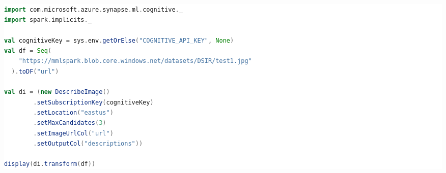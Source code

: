 </TabItem>
<TabItem value="scala">

```scala
import com.microsoft.azure.synapse.ml.cognitive._
import spark.implicits._

val cognitiveKey = sys.env.getOrElse("COGNITIVE_API_KEY", None)
val df = Seq(
    "https://mmlspark.blob.core.windows.net/datasets/DSIR/test1.jpg"
  ).toDF("url")

val di = (new DescribeImage()
        .setSubscriptionKey(cognitiveKey)
        .setLocation("eastus")
        .setMaxCandidates(3)
        .setImageUrlCol("url")
        .setOutputCol("descriptions"))

display(di.transform(df))
```

</TabItem>
</Tabs>

<DocTable className="DescribeImage"
py="synapse.ml.cognitive.html#module-mmlspark.cognitive.DescribeImage"
scala="com/microsoft/azure/synapse/ml/cognitive/DescribeImage.html"
sourceLink="https://github.com/microsoft/SynapseML/blob/master/cognitive/src/main/scala/com/microsoft/azure/synapse/ml/cognitive/ComputerVision.scala" />



